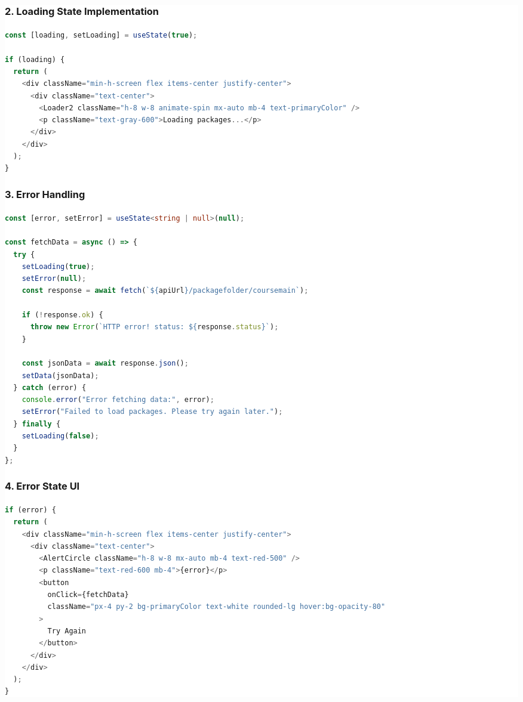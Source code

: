 ### 2. **Loading State Implementation**

```typescript
const [loading, setLoading] = useState(true);

if (loading) {
  return (
    <div className="min-h-screen flex items-center justify-center">
      <div className="text-center">
        <Loader2 className="h-8 w-8 animate-spin mx-auto mb-4 text-primaryColor" />
        <p className="text-gray-600">Loading packages...</p>
      </div>
    </div>
  );
}
```

### 3. **Error Handling**

```typescript
const [error, setError] = useState<string | null>(null);

const fetchData = async () => {
  try {
    setLoading(true);
    setError(null);
    const response = await fetch(`${apiUrl}/packagefolder/coursemain`);

    if (!response.ok) {
      throw new Error(`HTTP error! status: ${response.status}`);
    }

    const jsonData = await response.json();
    setData(jsonData);
  } catch (error) {
    console.error("Error fetching data:", error);
    setError("Failed to load packages. Please try again later.");
  } finally {
    setLoading(false);
  }
};
```

### 4. **Error State UI**

```typescript
if (error) {
  return (
    <div className="min-h-screen flex items-center justify-center">
      <div className="text-center">
        <AlertCircle className="h-8 w-8 mx-auto mb-4 text-red-500" />
        <p className="text-red-600 mb-4">{error}</p>
        <button
          onClick={fetchData}
          className="px-4 py-2 bg-primaryColor text-white rounded-lg hover:bg-opacity-80"
        >
          Try Again
        </button>
      </div>
    </div>
  );
}
```
